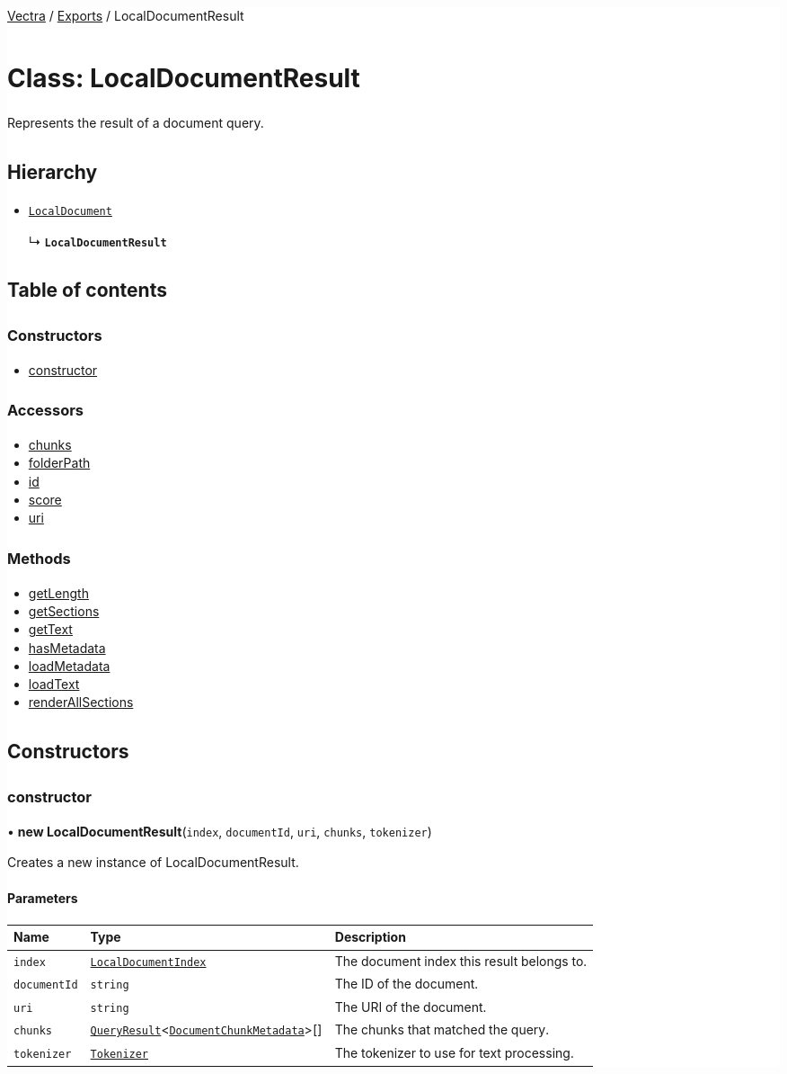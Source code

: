 [Vectra](../README.md) / [Exports](../modules.md) / LocalDocumentResult

# Class: LocalDocumentResult

Represents the result of a document query.

## Hierarchy

- [`LocalDocument`](LocalDocument.md)

  ↳ **`LocalDocumentResult`**

## Table of contents

### Constructors

- [constructor](LocalDocumentResult.md#constructor)

### Accessors

- [chunks](LocalDocumentResult.md#chunks)
- [folderPath](LocalDocumentResult.md#folderpath)
- [id](LocalDocumentResult.md#id)
- [score](LocalDocumentResult.md#score)
- [uri](LocalDocumentResult.md#uri)

### Methods

- [getLength](LocalDocumentResult.md#getlength)
- [getSections](LocalDocumentResult.md#getsections)
- [getText](LocalDocumentResult.md#gettext)
- [hasMetadata](LocalDocumentResult.md#hasmetadata)
- [loadMetadata](LocalDocumentResult.md#loadmetadata)
- [loadText](LocalDocumentResult.md#loadtext)
- [renderAllSections](LocalDocumentResult.md#renderallsections)

## Constructors

### constructor

• **new LocalDocumentResult**(`index`, `documentId`, `uri`, `chunks`, `tokenizer`)

Creates a new instance of LocalDocumentResult.

#### Parameters

| Name | Type | Description |
| :------ | :------ | :------ |
| `index` | [`LocalDocumentIndex`](LocalDocumentIndex.md) | The document index this result belongs to. |
| `documentId` | `string` | The ID of the document. |
| `uri` | `string` | The URI of the document. |
| `chunks` | [`QueryResult`](../interfaces/QueryResult.md)\<[`DocumentChunkMetadata`](../interfaces/DocumentChunkMetadata.md)\>[] | The chunks that matched the query. |
| `tokenizer` | [`Tokenizer`](../interfaces/Tokenizer.md) | The tokenizer to use for text processing. |
